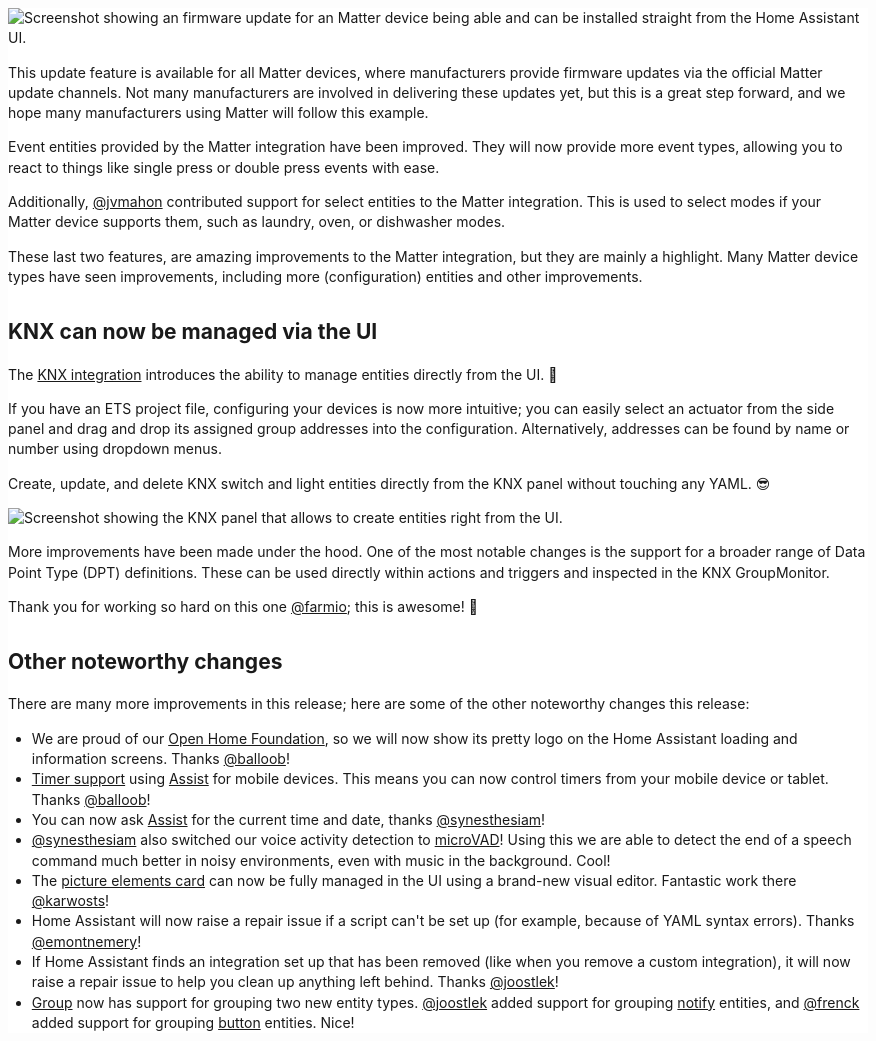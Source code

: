 <p><img src="{{site.baseurl}}/images/blog/2024-08/matter-updates.png" alt="Screenshot showing an firmware update for an Matter device being able and can be installed straight from the Home Assistant UI."></p>

This update feature is available for all Matter devices, where manufacturers
provide firmware updates via the official Matter update channels. Not many
manufacturers are involved in delivering these updates yet, but this is a great
step forward, and we hope many manufacturers using Matter will follow this
example.

Event entities provided by the Matter integration have been improved. They
will now provide more event types, allowing you to react to things like single
press or double press events with ease.

Additionally, [@jvmahon] contributed support for select entities to the Matter
integration. This is used to select modes if your Matter device supports them,
such as laundry, oven, or dishwasher modes.

These last two features, are amazing improvements to the Matter integration,
but they are mainly a highlight. Many Matter device types have seen improvements,
including more (configuration) entities and other improvements.

[@jvmahon]: https://github.com/jvmahon

## KNX can now be managed via the UI

The [KNX integration] introduces the ability to manage entities directly from the
UI. 🎉

If you have an ETS project file, configuring your devices is now more
intuitive; you can easily select an actuator from the side panel and drag and
drop its assigned group addresses into the configuration. Alternatively,
addresses can be found by name or number using dropdown menus.

Create, update, and delete KNX switch and light entities directly from the KNX
panel without touching any YAML. 😎

<p><img src="{{site.baseurl}}/images/blog/2024-08/knx-panel-for-creating-entities.png" alt="Screenshot showing the KNX panel that allows to create entities right from the UI."></p>

More improvements have been made under the hood. One of the most notable changes
is the support for a broader range of Data Point Type (DPT) definitions. These
can be used directly within actions and triggers and inspected
in the KNX GroupMonitor.

Thank you for working so hard on this one [@farmio]; this is awesome! 🥰

[KNX integration]: /integrations/knx
[@farmio]: https://github.com/farmio

## Other noteworthy changes

There are many more improvements in this release; here are some of the other
noteworthy changes this release:

- We are proud of our [Open Home Foundation], so we will now show its pretty
  logo on the Home Assistant loading and information screens. Thanks [@balloob]!
- [Timer support] using [Assist] for mobile devices. This means you can now
  control timers from your mobile device or tablet. Thanks [@balloob]!
- You can now ask [Assist] for the current time and date, thanks [@synesthesiam]!
- [@synesthesiam] also switched our voice activity detection to [microVAD]!
  Using this we are able to detect the end of a speech command much better
  in noisy environments, even with music in the background. Cool!
- The [picture elements card] can now be fully managed in the UI using a
  brand-new visual editor. Fantastic work there [@karwosts]!
- Home Assistant will now raise a repair issue if a script can't be set up
  (for example, because of YAML syntax errors). Thanks [@emontnemery]!
- If Home Assistant finds an integration set up that has been removed
  (like when you remove a custom integration), it will now raise a repair issue
  to help you clean up anything left behind. Thanks [@joostlek]!
- [Group] now has support for grouping two new entity types. [@joostlek] added
  support for grouping [notify] entities, and [@frenck] added support for grouping
  [button] entities. Nice!

[Mushroom]: https://github.com/piitaya/lovelace-mushroom
[@AllenPorter]: https://github.com/AllenPorter
[@Shulyaka]: https://github.com/Shulyaka
[control your home using Large Language Models]: /blog/2024/06/05/release-20246/#dipping-our-toes-in-the-world-of-ai-using-llms
[GoogleAI]: /integrations/google_generative_ai_conversation/
[LLM benchmark suite]: https://github.com/allenporter/home-assistant-datasets/tree/main/reports#assist-mini
[OpenAI]: /integrations/openai_conversation
[@Bre77]: https://github.com/Bre77
[@cnico]: https://github.com/cnico
[@danielsmyers]: https://github.com/danielsmyers
[@dukeofphilberg]: https://github.com/dukeofphilberg
[@iloveicedgreentea]: https://github.com/iloveicedgreentea
[@jeeftor]: https://github.com/jeeftor
[@klaasnicolaas]: https://github.com/klaasnicolaas
[@pburgio]: https://github.com/pburgio
[@shaiu]: https://github.com/shaiu
[@sorgfresser]: https://github.com/sorgfresser
[@tr4nt0r]: https://github.com/tr4nt0r
[Autarco]: /integrations/autarco
[Bryant Evolution]: /integrations/bryant_evolution
[Dio Chacon]: /integrations/chacon_dio
[ElevenLabs text-to-speech]: https://elevenlabs.io/
[ElevenLabs]: /integrations/elevenlabs
[iotty]: /integrations/iotty
[ironOS]: /integrations/iron_os
[Israel Rail]: /integrations/isreal_rail
[LinkPlay]: /integrations/linkplay
[madVR Envy]: /integrations/madvr
[Simplefin]: /integrations/simplefin
[Tesla Fleet]: /integrations/tesla_fleet
[@rikroe]: https://github.com/rikroe
[@Splicednz]: https://github.com/SplicedNZ
[@tr4nt0r]: https://github.com/tr4nt0r
[BMW Connected Drive]: /integrations/bmw_connected_drive
[ironOS]: /integrations/iron_os
[Mercury NZ Limited]: /integrations/mercury_nz
[MINI Connected]: /integrations/mini_connected
[Opower]: /integrations/opower
[Pinecil]: /integrations/pinecil
[@allenporter]: https://github.com/allenporter
[@andrew-codechimp]: https://github.com/andrew-codechimp
[@bdraco]: https://github.com/bdraco
[@bieniu]: https://github.com/bieniu
[@Bre77]: https://github.com/Bre77
[@joostlek]: https://github.com/joostlek
[@Lash-L]: https://github.com/Lash-L
[@mib1185]: https://github.com/mib1185
[@starkillerOG]: https://github.com/starkillerOG
[@Suxsem]: https://github.com/Suxsem
[@tanchu]: https://github.com/tanchu
[@tr4nt0r]: https://github.com/tr4nt0r
[August]: /integrations/august
[Doorbird]: /integrations/doorbird
[Feedreader]: /integrations/feedreader
[Habitica]: /integrations/habitica
[HomeKit Bridge]: /integrations/homekit
[Mealie]: /integrations/mealie
[OpenAI conversation]: /integrations/openai_conversation
[Reolink]: /integrations/reolink
[Roborock Zeo]: https://global.roborock.com/pages/roborock-zeo-one
[Roborock]: /integrations/roborock
[Shelly scripts]: https://shelly-api-docs.shelly.cloud/gen2/Scripts/Tutorial/
[Shelly virtual components]: https://shelly-api-docs.shelly.cloud/gen2/DynamicComponents/Virtual/
[Shelly WallDisplay]: https://www.shelly.com/en/products/shop/shelly-wall-display/shelly-wall-display
[Shelly]: /integrations/shelly
[Tessie]: /integrations/tessie
[UniFi Protect]: /integrations/unifiprotect
[WLED]: /integrations/wled
[Xiaomi Miio]: /integrations/xiaomi_miio
[BMW Connected Drive]: /integrations/bmw_connected_drive
[@rikroe]: https://github.com/rikroe
[TechnoVE]: /integrations/technove
[@Moustachauve]: https://github.com/Moustachauve
[Tessie]: /integrations/tessie
[@Bre77]: https://github.com/Bre77
[Bluesound]: /integrations/bluesound
[@LouisChrist]: https://github.com/LouisChrist
[@GeoffAtHome]: https://github.com/GeoffAtHome
[@gjohansson-ST]: https://github.com/gjohansson-ST
[@noahhusby]: https://github.com/noahhusby
[Genius Hub]: /integrations/geniushub
[History stats]: /integrations/history_stats
[Russound RIO]: /integrations/russound_rio
[Wake on LAN]: /integrations/wake_on_lan
[Worldclock]: /integrations/worldclock
[Mastodon]: /integrations/mastodon
[@andrew-codechimp]: https://github.com/andrew-codechimp
[@dmulcahey]: https://github.com/dmulcahey
[@puddly]: https://github.com/puddly
[@TheJulianJES]: https://github.com/TheJulianJES
[Zigbee Home Automation]: /integrations/zha
[@balloob]: https://github.com/balloob
[@dougiteixeira]: https://github.com/dougiteixeira
[@emontnemery]: https://github.com/emontnemery
[@frenck]: https://github.com/frenck
[@gjohansson-ST]: https://github.com/gjohansson-ST
[@joostlek]: https://github.com/joostlek
[@karwosts]: https://github.com/karwosts
[@Quentame]: https://github.com/Quentame
[@synesthesiam]: https://github.com/synesthesiam
[Assist]: /voice_control/
[button]: /integrations/button
[Generic Thermostat]: /integrations/generic_thermostat
[Group]: /integrations/group
[History stats]: /integrations/history_stats
[Hygrostat]: /integrations/generic_hygrostat
[image]: /integrations/image
[microVAD]: https://github.com/rhasspy/pymicro-vad
[notify]: /integrations/notify
[Open Home Foundation]: https://openhomefoundation.org/
[picture]: /dashboards/picture/
[picture elements]: /dashboards/picture-elements/
[picture elements card]: /dashboards/picture-elements/
[picture entity]: /dashboards/picture-entity/
[picture glance]: /dashboards/picture-glance/
[select]: /integrations/select
[switch]: /integrations/switch
[Timer support]: /blog/2024/07/03/release-20247/#timers-are-here
[#116345]: https://github.com/home-assistant/core/pull/116345
[#120178]: https://github.com/home-assistant/core/pull/120178
[#123276]: https://github.com/home-assistant/core/pull/123276
[#123305]: https://github.com/home-assistant/core/pull/123305
[#123313]: https://github.com/home-assistant/core/pull/123313
[#123319]: https://github.com/home-assistant/core/pull/123319
[#123377]: https://github.com/home-assistant/core/pull/123377
[#123388]: https://github.com/home-assistant/core/pull/123388
[#123394]: https://github.com/home-assistant/core/pull/123394
[#123407]: https://github.com/home-assistant/core/pull/123407
[#123413]: https://github.com/home-assistant/core/pull/123413
[#123441]: https://github.com/home-assistant/core/pull/123441
[#123457]: https://github.com/home-assistant/core/pull/123457
[#123464]: https://github.com/home-assistant/core/pull/123464
[#123473]: https://github.com/home-assistant/core/pull/123473
[#123480]: https://github.com/home-assistant/core/pull/123480
[#123483]: https://github.com/home-assistant/core/pull/123483
[#123485]: https://github.com/home-assistant/core/pull/123485
[#123499]: https://github.com/home-assistant/core/pull/123499
[#123514]: https://github.com/home-assistant/core/pull/123514
[#123516]: https://github.com/home-assistant/core/pull/123516
[#123519]: https://github.com/home-assistant/core/pull/123519
[#123527]: https://github.com/home-assistant/core/pull/123527
[#123528]: https://github.com/home-assistant/core/pull/123528
[@Bre77]: https://github.com/Bre77
[@DCSBL]: https://github.com/DCSBL
[@JakeMartin-ICL]: https://github.com/JakeMartin-ICL
[@LouisChrist]: https://github.com/LouisChrist
[@SteveEasley]: https://github.com/SteveEasley
[@TomBrien]: https://github.com/TomBrien
[@bdraco]: https://github.com/bdraco
[@cnico]: https://github.com/cnico
[@dmulcahey]: https://github.com/dmulcahey
[@dupondje]: https://github.com/dupondje
[@emontnemery]: https://github.com/emontnemery
[@freekode]: https://github.com/freekode
[@frenck]: https://github.com/frenck
[@fustom]: https://github.com/fustom
[@joostlek]: https://github.com/joostlek
[@matrixd2]: https://github.com/matrixd2
[@mattyway]: https://github.com/mattyway
[@mib1185]: https://github.com/mib1185
[@noahhusby]: https://github.com/noahhusby
[@puddly]: https://github.com/puddly
[#114628]: https://github.com/home-assistant/core/pull/114628
[#122479]: https://github.com/home-assistant/core/pull/122479
[#123276]: https://github.com/home-assistant/core/pull/123276
[#123454]: https://github.com/home-assistant/core/pull/123454
[#123544]: https://github.com/home-assistant/core/pull/123544
[#123547]: https://github.com/home-assistant/core/pull/123547
[#123549]: https://github.com/home-assistant/core/pull/123549
[#123557]: https://github.com/home-assistant/core/pull/123557
[#123590]: https://github.com/home-assistant/core/pull/123590
[#123591]: https://github.com/home-assistant/core/pull/123591
[#123601]: https://github.com/home-assistant/core/pull/123601
[#123602]: https://github.com/home-assistant/core/pull/123602
[#123623]: https://github.com/home-assistant/core/pull/123623
[#123657]: https://github.com/home-assistant/core/pull/123657
[#123669]: https://github.com/home-assistant/core/pull/123669
[#123704]: https://github.com/home-assistant/core/pull/123704
[#123714]: https://github.com/home-assistant/core/pull/123714
[#123716]: https://github.com/home-assistant/core/pull/123716
[#123719]: https://github.com/home-assistant/core/pull/123719
[#123721]: https://github.com/home-assistant/core/pull/123721
[#123743]: https://github.com/home-assistant/core/pull/123743
[#123746]: https://github.com/home-assistant/core/pull/123746
[#123749]: https://github.com/home-assistant/core/pull/123749
[#123750]: https://github.com/home-assistant/core/pull/123750
[#123762]: https://github.com/home-assistant/core/pull/123762
[#123776]: https://github.com/home-assistant/core/pull/123776
[#123778]: https://github.com/home-assistant/core/pull/123778
[#123790]: https://github.com/home-assistant/core/pull/123790
[#123815]: https://github.com/home-assistant/core/pull/123815
[#123856]: https://github.com/home-assistant/core/pull/123856
[#123868]: https://github.com/home-assistant/core/pull/123868
[#123869]: https://github.com/home-assistant/core/pull/123869
[#123924]: https://github.com/home-assistant/core/pull/123924
[#123930]: https://github.com/home-assistant/core/pull/123930
[#123935]: https://github.com/home-assistant/core/pull/123935
[#123948]: https://github.com/home-assistant/core/pull/123948
[#123960]: https://github.com/home-assistant/core/pull/123960
[#123981]: https://github.com/home-assistant/core/pull/123981
[#123994]: https://github.com/home-assistant/core/pull/123994
[#123995]: https://github.com/home-assistant/core/pull/123995
[#124000]: https://github.com/home-assistant/core/pull/124000
[#124004]: https://github.com/home-assistant/core/pull/124004
[#124011]: https://github.com/home-assistant/core/pull/124011
[#124018]: https://github.com/home-assistant/core/pull/124018
[#124027]: https://github.com/home-assistant/core/pull/124027
[#124041]: https://github.com/home-assistant/core/pull/124041
[#124047]: https://github.com/home-assistant/core/pull/124047
[@Bre77]: https://github.com/Bre77
[@IceBotYT]: https://github.com/IceBotYT
[@Kane610]: https://github.com/Kane610
[@LouisChrist]: https://github.com/LouisChrist
[@Noltari]: https://github.com/Noltari
[@ViViDboarder]: https://github.com/ViViDboarder
[@alengwenus]: https://github.com/alengwenus
[@allenporter]: https://github.com/allenporter
[@autinerd]: https://github.com/autinerd
[@bdraco]: https://github.com/bdraco
[@bieniu]: https://github.com/bieniu
[@dknowles2]: https://github.com/dknowles2
[@dmulcahey]: https://github.com/dmulcahey
[@edenhaus]: https://github.com/edenhaus
[@emontnemery]: https://github.com/emontnemery
[@frenck]: https://github.com/frenck
[@gjohansson-ST]: https://github.com/gjohansson-ST
[@gwww]: https://github.com/gwww
[@iloveicedgreentea]: https://github.com/iloveicedgreentea
[@joostlek]: https://github.com/joostlek
[@kingy444]: https://github.com/kingy444
[@miaucl]: https://github.com/miaucl
[@mib1185]: https://github.com/mib1185
[@noahhusby]: https://github.com/noahhusby
[@pssc]: https://github.com/pssc
[@timmo001]: https://github.com/timmo001
[@wittypluck]: https://github.com/wittypluck
[#123276]: https://github.com/home-assistant/core/pull/123276
[#123544]: https://github.com/home-assistant/core/pull/123544
[#123564]: https://github.com/home-assistant/core/pull/123564
[#123739]: https://github.com/home-assistant/core/pull/123739
[#123817]: https://github.com/home-assistant/core/pull/123817
[#124069]: https://github.com/home-assistant/core/pull/124069
[#124080]: https://github.com/home-assistant/core/pull/124080
[#124091]: https://github.com/home-assistant/core/pull/124091
[#124113]: https://github.com/home-assistant/core/pull/124113
[#124115]: https://github.com/home-assistant/core/pull/124115
[#124131]: https://github.com/home-assistant/core/pull/124131
[#124136]: https://github.com/home-assistant/core/pull/124136
[#124137]: https://github.com/home-assistant/core/pull/124137
[#124138]: https://github.com/home-assistant/core/pull/124138
[#124147]: https://github.com/home-assistant/core/pull/124147
[#124170]: https://github.com/home-assistant/core/pull/124170
[#124182]: https://github.com/home-assistant/core/pull/124182
[#124199]: https://github.com/home-assistant/core/pull/124199
[#124254]: https://github.com/home-assistant/core/pull/124254
[#124257]: https://github.com/home-assistant/core/pull/124257
[#124268]: https://github.com/home-assistant/core/pull/124268
[#124280]: https://github.com/home-assistant/core/pull/124280
[#124300]: https://github.com/home-assistant/core/pull/124300
[#124303]: https://github.com/home-assistant/core/pull/124303
[#124314]: https://github.com/home-assistant/core/pull/124314
[#124317]: https://github.com/home-assistant/core/pull/124317
[#124368]: https://github.com/home-assistant/core/pull/124368
[#124370]: https://github.com/home-assistant/core/pull/124370
[#124416]: https://github.com/home-assistant/core/pull/124416
[#124425]: https://github.com/home-assistant/core/pull/124425
[#124436]: https://github.com/home-assistant/core/pull/124436
[#124481]: https://github.com/home-assistant/core/pull/124481
[#124492]: https://github.com/home-assistant/core/pull/124492
[#124520]: https://github.com/home-assistant/core/pull/124520
[#124553]: https://github.com/home-assistant/core/pull/124553
[#124565]: https://github.com/home-assistant/core/pull/124565
[#124567]: https://github.com/home-assistant/core/pull/124567
[#124116]: https://github.com/home-assistant/core/pull/124116
[@Drafteed]: https://github.com/Drafteed
[@MarkGodwin]: https://github.com/MarkGodwin
[@PeteRager]: https://github.com/PeteRager
[@Swamp-Ig]: https://github.com/Swamp-Ig
[@allenporter]: https://github.com/allenporter
[@angelnu]: https://github.com/angelnu
[@bdraco]: https://github.com/bdraco
[@cdnninja]: https://github.com/cdnninja
[@cjmaio]: https://github.com/cjmaio
[@drozycki]: https://github.com/drozycki
[@emontnemery]: https://github.com/emontnemery
[@frenck]: https://github.com/frenck
[@gjohansson-ST]: https://github.com/gjohansson-ST
[@idekker]: https://github.com/idekker
[@jbouwh]: https://github.com/jbouwh
[@joostlek]: https://github.com/joostlek
[@karwosts]: https://github.com/karwosts
[@marcelveldt]: https://github.com/marcelveldt
[@thecode]: https://github.com/thecode
[@tr4nt0r]: https://github.com/tr4nt0r
[@emontnemery]: https://github.com/emontnemery
[#121025]: https://github.com/home-assistant/core/pull/121025
[@joostlek]: https://github.com/joostlek
[#121846]: https://github.com/home-assistant/core/pull/121846
[@LouisChrist]: https://github.com/LouisChrist
[#117257]: https://github.com/home-assistant/core/pull/117257
[@rikroe]: https://github.com/rikroe
[#121093]: https://github.com/home-assistant/core/pull/120830
[@bjpetit]: https://github.com/bjpetit
[#121873]: https://github.com/home-assistant/core/pull/121873
[@joostlek]: https://github.com/joostlek
[#121974]: https://github.com/home-assistant/core/pull/121974
[@bdraco]: https://github.com/bdraco
[#121720]: https://github.com/home-assistant/core/pull/121720
[@joostlek]: https://github.com/joostlek
[#121871]: https://github.com/home-assistant/core/pull/121871
[@mib1185]: https://github.com/mib1185
[#122740]: https://github.com/home-assistant/core/pull/122740
[@sarabveer]: https://github.com/sarabveer
[#109900]: https://github.com/home-assistant/core/pull/109900
[@bdraco]: https://github.com/bdraco
[#121776]: https://github.com/home-assistant/core/pull/121776
[@marcelveldt]: https://github.com/marcelveldt
[#122191]: https://github.com/home-assistant/core/pull/122191
[@jbouwh]: https://github.com/jbouwh
[#121093]: https://github.com/home-assistant/core/pull/121093
[@joostlek]: https://github.com/joostlek
[#121975]: https://github.com/home-assistant/core/pull/121975
[@MatthewFlamm]: https://github.com/MatthewFlamm
[#117254]: https://github.com/home-assistant/core/pull/117254
[@ViViDboarder]: https://github.com/ViViDboarder
[#121133]: https://github.com/home-assistant/core/pull/121133
[@Shulyaka]: https://github.com/Shulyaka
[#122388]: https://github.com/home-assistant/core/pull/122388
[@StarkillerOG]: https://github.com/starkillerOG
[#34196]: https://github.com/home-assistant/home-assistant.io/pull/34196
[@frenck]: https://github.com/frenck
[#122101]: https://github.com/home-assistant/core/pull/122101
[@piitaya]: https://github.com/piitaya
[#122367]: https://github.com/home-assistant/core/pull/122367
[devblog]: https://developers.home-assistant.io/blog/